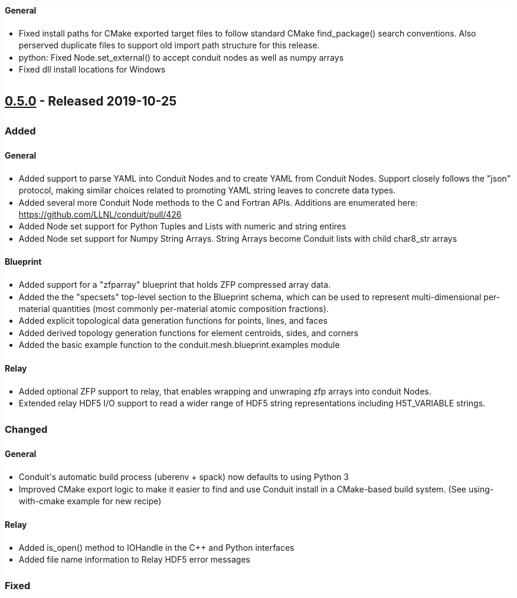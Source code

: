 #### General
- Fixed install paths for CMake exported target files to follow standard CMake find_package() search conventions. Also perserved duplicate files to support old import path structure for this release.
- python: Fixed Node.set_external() to accept conduit nodes as well as numpy arrays
- Fixed dll install locations for Windows


## [0.5.0] - Released 2019-10-25

### Added

#### General
- Added support to parse YAML into Conduit Nodes and to create YAML from Conduit Nodes. Support closely follows the "json" protocol, making similar choices related to promoting YAML string leaves to concrete data types.
- Added several more Conduit Node methods to the C and Fortran APIs. Additions are enumerated here:  https://github.com/LLNL/conduit/pull/426
- Added Node set support for Python Tuples and Lists with numeric and string entires
- Added Node set support for Numpy String Arrays. String Arrays become Conduit lists with child char8_str arrays


#### Blueprint

- Added support for a "zfparray" blueprint that holds ZFP compressed array data.
- Added the the "specsets" top-level section to the Blueprint schema, which can be used to represent multi-dimensional per-material quantities (most commonly per-material atomic composition fractions).
- Added explicit topological data generation functions for points, lines, and faces
- Added derived topology generation functions for element centroids, sides, and corners
- Added the basic example function to the conduit.mesh.blueprint.examples module

#### Relay
- Added optional ZFP support to relay, that enables wrapping and unwraping zfp arrays into conduit Nodes.
- Extended relay HDF5 I/O support to read a wider range of HDF5 string representations including H5T_VARIABLE strings.

### Changed

#### General
- Conduit's automatic build process (uberenv + spack) now defaults to using Python 3
- Improved CMake export logic to make it easier to find and use Conduit install in a CMake-based build system. (See using-with-cmake example for new recipe)

#### Relay

- Added is_open() method to IOHandle in the C++ and Python interfaces
- Added file name information to Relay HDF5 error messages


### Fixed


[Unreleased]: https://github.com/llnl/conduit/compare/v0.9.1...HEAD
[0.9.1]: https://github.com/llnl/conduit/compare/v0.9.0...v0.9.1
[0.9.0]: https://github.com/llnl/conduit/compare/v0.8.8...v0.9.0
[0.8.8]: https://github.com/llnl/conduit/compare/v0.8.7...v0.8.8
[0.8.7]: https://github.com/llnl/conduit/compare/v0.8.6...v0.8.7
[0.8.6]: https://github.com/llnl/conduit/compare/v0.8.5...v0.8.6
[0.8.5]: https://github.com/llnl/conduit/compare/v0.8.4...v0.8.5
[0.8.4]: https://github.com/llnl/conduit/compare/v0.8.3...v0.8.4
[0.8.3]: https://github.com/llnl/conduit/compare/v0.8.2...v0.8.3
[0.8.2]: https://github.com/llnl/conduit/compare/v0.8.1...v0.8.2
[0.8.1]: https://github.com/llnl/conduit/compare/v0.8.0...v0.8.1
[0.8.0]: https://github.com/llnl/conduit/compare/v0.7.2...v0.8.0
[0.7.2]: https://github.com/llnl/conduit/compare/v0.7.1...v0.7.2
[0.7.1]: https://github.com/llnl/conduit/compare/v0.7.0...v0.7.1
[0.7.0]: https://github.com/llnl/conduit/compare/v0.6.0...v0.7.0
[0.6.0]: https://github.com/llnl/conduit/compare/v0.5.1...v0.6.0
[0.5.1]: https://github.com/llnl/conduit/compare/v0.5.0...v0.5.1
[0.5.0]: https://github.com/llnl/conduit/compare/v0.4.0...v0.5.0
[0.4.0]: https://github.com/llnl/conduit/compare/v0.3.1...v0.4.0
[0.3.1]: https://github.com/llnl/conduit/compare/v0.3.0...v0.3.1
[0.3.0]: https://github.com/llnl/conduit/compare/v0.2.1...v0.3.0
[0.2.1]: https://github.com/llnl/conduit/compare/v0.2.0...v0.2.1
[0.2.0]: https://github.com/llnl/conduit/compare/v0.1.0...v0.2.0